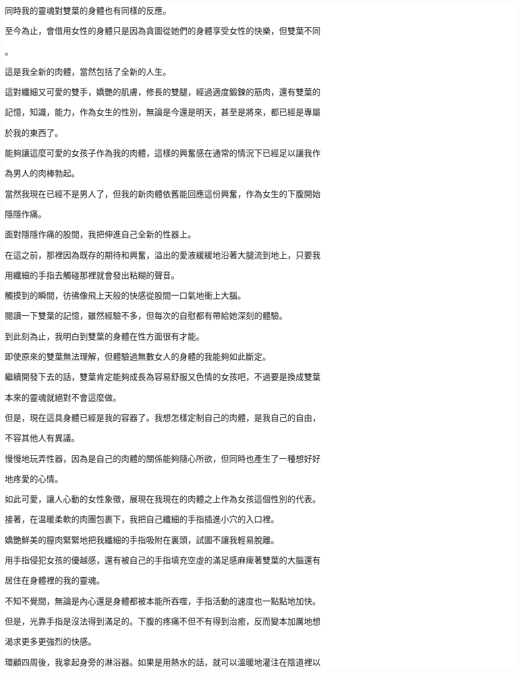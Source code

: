 同時我的靈魂對雙葉的身體也有同樣的反應。

至今為止，會借用女性的身體只是因為貪圖從她們的身體享受女性的快樂，但雙葉不同

。

這是我全新的肉體，當然包括了全新的人生。

這對纖細又可愛的雙手，嬌艷的肌膚，修長的雙腿，經過適度鍛鍊的筋肉，還有雙葉的

記憶，知識，能力，作為女生的性別，無論是今還是明天，甚至是將來，都已經是專屬

於我的東西了。

能夠讓這麼可愛的女孩子作為我的肉體，這樣的興奮感在通常的情況下已經足以讓我作

為男人的肉棒勃起。

當然我現在已經不是男人了，但我的新肉體依舊能回應這份興奮，作為女生的下腹開始

隱隱作痛。

面對隱隱作痛的股間，我把伸進自己全新的性器上。

在這之前，那裡因為既存的期待和興奮，溢出的愛液緩緩地沿著大腿流到地上，只要我

用纖細的手指去觸碰那裡就會發出粘糊的聲音。

觸摸到的瞬間，彷彿像飛上天般的快感從股間一口氣地衝上大腦。

閱讀一下雙葉的記憶，雖然經驗不多，但每次的自慰都有帶給她深刻的體驗。

到此刻為止，我明白到雙葉的身體在性方面很有才能。

即使原來的雙葉無法理解，但體驗過無數女人的身體的我能夠如此斷定。

繼續開發下去的話，雙葉肯定能夠成長為容易舒服又色情的女孩吧，不過要是換成雙葉

本來的靈魂就絕對不會這麼做。

但是，現在這具身體已經是我的容器了。我想怎樣定制自己的肉體，是我自己的自由，

不容其他人有異議。

慢慢地玩弄性器，因為是自己的肉體的關係能夠隨心所欲，但同時也產生了一種想好好

地疼愛的心情。

如此可愛，讓人心動的女性象徵，展現在我現在的肉體之上作為女孩這個性別的代表。

接著，在温暖柔軟的肉團包裹下，我把自己纖細的手指插進小穴的入口裡。

嬌艷鮮美的膣肉緊緊地把我纖細的手指吸附在裏頭，試圖不讓我輕易脫離。

用手指侵犯女孩的優越感，還有被自己的手指填充空虛的滿足感麻痺著雙葉的大腦還有

居住在身體裡的我的靈魂。

不知不覺間，無論是內心還是身體都被本能所吞噬，手指活動的速度也一點點地加快。

但是，光靠手指是沒法得到滿足的。下腹的疼痛不但不有得到治癒，反而變本加厲地想

渴求更多更強烈的快感。

環顧四周後，我拿起身旁的淋浴器。如果是用熱水的話，就可以溫暖地灌注在陰道裡以
